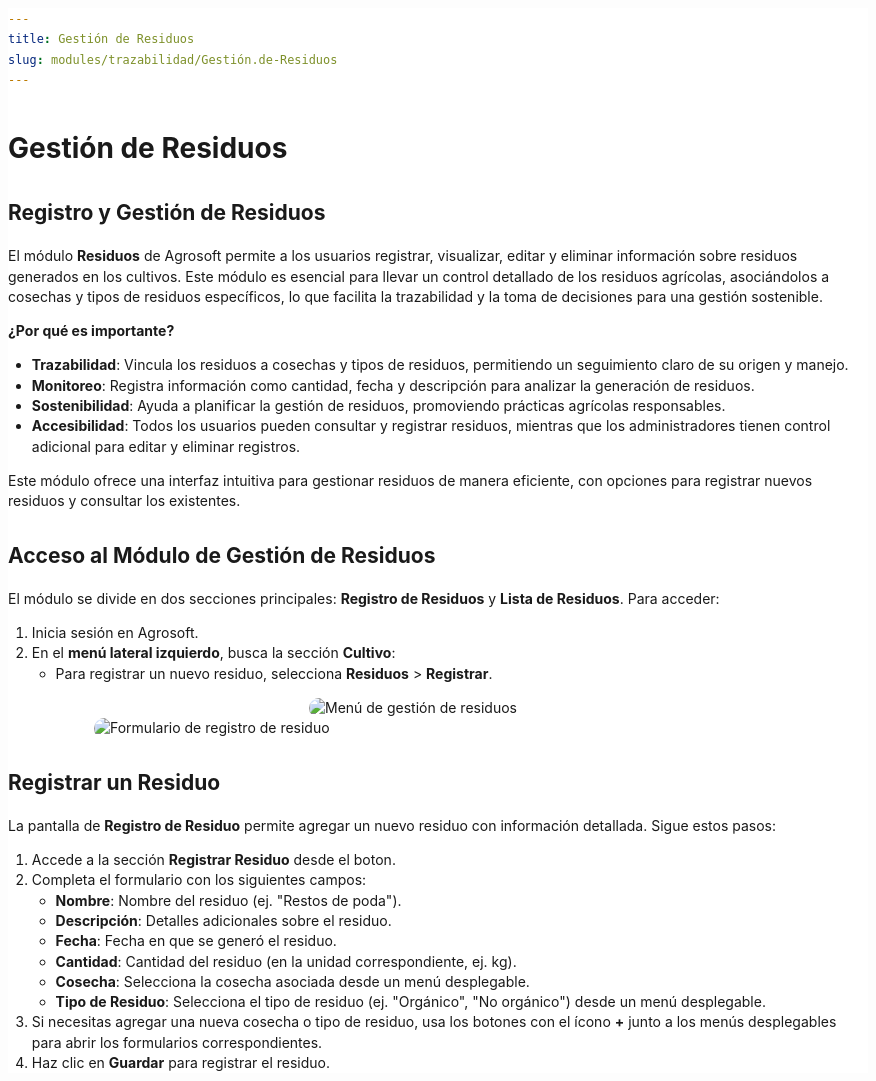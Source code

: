 ```yaml
---
title: Gestión de Residuos
slug: modules/trazabilidad/Gestión.de-Residuos
---
```


# Gestión de Residuos

## Registro y Gestión de Residuos

El módulo **Residuos** de Agrosoft permite a los usuarios registrar, visualizar, editar y eliminar información sobre residuos generados en los cultivos. Este módulo es esencial para llevar un control detallado de los residuos agrícolas, asociándolos a cosechas y tipos de residuos específicos, lo que facilita la trazabilidad y la toma de decisiones para una gestión sostenible.

**¿Por qué es importante?**

- **Trazabilidad**: Vincula los residuos a cosechas y tipos de residuos, permitiendo un seguimiento claro de su origen y manejo.
- **Monitoreo**: Registra información como cantidad, fecha y descripción para analizar la generación de residuos.
- **Sostenibilidad**: Ayuda a planificar la gestión de residuos, promoviendo prácticas agrícolas responsables.
- **Accesibilidad**: Todos los usuarios pueden consultar y registrar residuos, mientras que los administradores tienen control adicional para editar y eliminar registros.

Este módulo ofrece una interfaz intuitiva para gestionar residuos de manera eficiente, con opciones para registrar nuevos residuos y consultar los existentes.

## Acceso al Módulo de Gestión de Residuos

El módulo se divide en dos secciones principales: **Registro de Residuos** y **Lista de Residuos**. Para acceder:

1. Inicia sesión en Agrosoft.
2. En el **menú lateral izquierdo**, busca la sección **Cultivo**:
   - Para registrar un nuevo residuo, selecciona **Residuos** > **Registrar**. 

<img src="/public/trazabilidad/reciduos/trasabilidad_DU_2.png" alt="Menú de gestión de residuos" style="display: block; margin: auto; width: 30%; border-radius: 12px;" />

<img src="/public/trazabilidad/reciduos/trasabilidad_DU_1.png" alt="Formulario de registro de residuo" style="display: block; margin: auto; width: 80%; border-radius: 12px;" />
 
## Registrar un Residuo

La pantalla de **Registro de Residuo** permite agregar un nuevo residuo con información detallada. Sigue estos pasos:

1. Accede a la sección **Registrar Residuo** desde el boton.
2. Completa el formulario con los siguientes campos:
   - **Nombre**: Nombre del residuo (ej. "Restos de poda").
   - **Descripción**: Detalles adicionales sobre el residuo.
   - **Fecha**: Fecha en que se generó el residuo.
   - **Cantidad**: Cantidad del residuo (en la unidad correspondiente, ej. kg).
   - **Cosecha**: Selecciona la cosecha asociada desde un menú desplegable.
   - **Tipo de Residuo**: Selecciona el tipo de residuo (ej. "Orgánico", "No orgánico") desde un menú desplegable.
3. Si necesitas agregar una nueva cosecha o tipo de residuo, usa los botones con el ícono **+** junto a los menús desplegables para abrir los formularios correspondientes.
4. Haz clic en **Guardar** para registrar el residuo.
